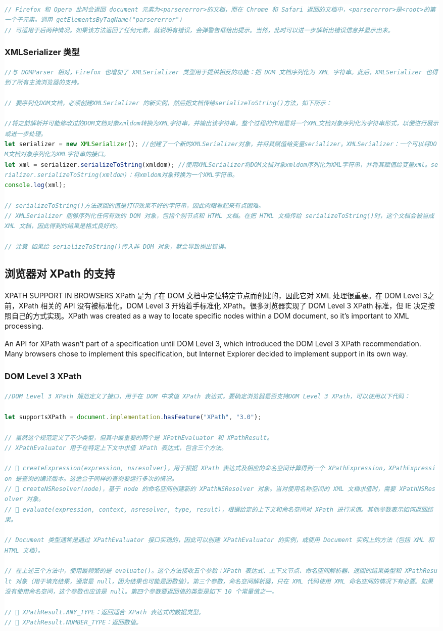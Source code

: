 ```js
// Firefox 和 Opera 此时会返回 document 元素为<parsererror>的文档，而在 Chrome 和 Safari 返回的文档中，<parsererror>是<root>的第一个子元素。调用 getElementsByTagName("parsererror")
// 可适用于后两种情况。如果该方法返回了任何元素，就说明有错误，会弹警告框给出提示。当然，此时可以进一步解析出错误信息并显示出来。
```

### XMLSerializer 类型

```js
//与 DOMParser 相对，Firefox 也增加了 XMLSerializer 类型用于提供相反的功能：把 DOM 文档序列化为 XML 字符串。此后，XMLSerializer 也得到了所有主流浏览器的支持。

// 要序列化DOM文档，必须创建XMLSerializer 的新实例，然后把文档传给serializeToString()方法，如下所示：

//将之前解析并可能修改过的DOM文档对象xmldom转换为XML字符串，并输出该字符串。整个过程的作用是将一个XML文档对象序列化为字符串形式，以便进行展示或进一步处理。
let serializer = new XMLSerializer(); //创建了一个新的XMLSerializer对象，并将其赋值给变量serializer。XMLSerializer：一个可以将DOM文档对象序列化为XML字符串的接口。
let xml = serializer.serializeToString(xmldom); //使用XMLSerializer将DOM文档对象xmldom序列化为XML字符串，并将其赋值给变量xml。serializer.serializeToString(xmldom)：将xmldom对象转换为一个XML字符串。
console.log(xml); 

// serializeToString()方法返回的值是打印效果不好的字符串，因此肉眼看起来有点困难。
// XMLSerializer 能够序列化任何有效的 DOM 对象，包括个别节点和 HTML 文档。在把 HTML 文档传给 serializeToString()时，这个文档会被当成 XML 文档，因此得到的结果是格式良好的。

// 注意 如果给 serializeToString()传入非 DOM 对象，就会导致抛出错误。
```

## 浏览器对 XPath 的支持

XPATH SUPPORT IN BROWSERS
XPath 是为了在 DOM 文档中定位特定节点而创建的，因此它对 XML 处理很重要。在 DOM Level 3之前，XPath 相关的 API 没有被标准化。DOM Level 3 开始着手标准化 XPath。很多浏览器实现了 DOM Level 3 XPath 标准，但 IE 决定按照自己的方式实现。XPath was created as a way to locate specific nodes within a DOM document, so it’s important to XML processing.  

An API for XPath wasn’t part of a specification until DOM Level 3, which introduced the DOM Level 3 XPath recommendation. Many browsers chose to implement this specification, but Internet Explorer decided to implement support in its own way.

### DOM Level 3 XPath

```js
//DOM Level 3 XPath 规范定义了接口，用于在 DOM 中求值 XPath 表达式。要确定浏览器是否支持DOM Level 3 XPath，可以使用以下代码：

let supportsXPath = document.implementation.hasFeature("XPath", "3.0"); 

// 虽然这个规范定义了不少类型，但其中最重要的两个是 XPathEvaluator 和 XPathResult。
// XPathEvaluator 用于在特定上下文中求值 XPath 表达式，包含三个方法。

//  createExpression(expression, nsresolver)，用于根据 XPath 表达式及相应的命名空间计算得到一个 XPathExpression，XPathExpression 是查询的编译版本。这适合于同样的查询要运行多次的情况。
//  createNSResolver(node)，基于 node 的命名空间创建新的 XPathNSResolver 对象。当对使用名称空间的 XML 文档求值时，需要 XPathNSResolver 对象。
//  evaluate(expression, context, nsresolver, type, result)，根据给定的上下文和命名空间对 XPath 进行求值。其他参数表示如何返回结果。

// Document 类型通常是通过 XPathEvaluator 接口实现的，因此可以创建 XPathEvaluator 的实例，或使用 Document 实例上的方法（包括 XML 和 HTML 文档）。

// 在上述三个方法中，使用最频繁的是 evaluate()。这个方法接收五个参数：XPath 表达式、上下文节点、命名空间解析器、返回的结果类型和 XPathResult 对象（用于填充结果，通常是 null，因为结果也可能是函数值）。第三个参数，命名空间解析器，只在 XML 代码使用 XML 命名空间的情况下有必要。如果没有使用命名空间，这个参数也应该是 null。第四个参数要返回值的类型是如下 10 个常量值之一。

//  XPathResult.ANY_TYPE：返回适合 XPath 表达式的数据类型。
//  XPathResult.NUMBER_TYPE：返回数值。
```